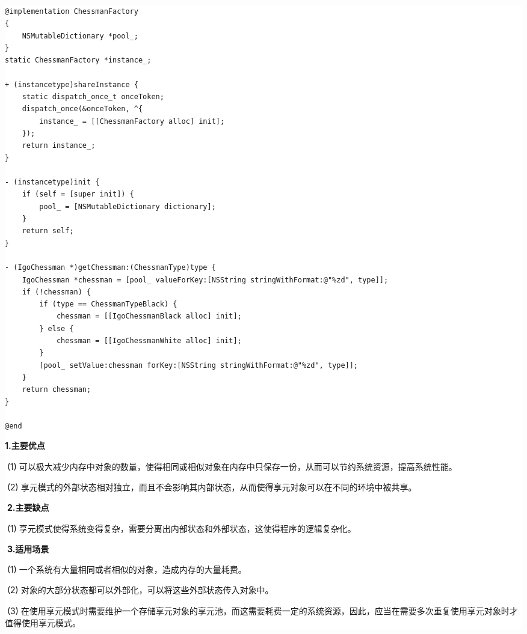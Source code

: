 ```objc
@implementation ChessmanFactory
{
    NSMutableDictionary *pool_;
}
static ChessmanFactory *instance_;

+ (instancetype)shareInstance {
    static dispatch_once_t onceToken;
    dispatch_once(&onceToken, ^{
        instance_ = [[ChessmanFactory alloc] init];
    });
    return instance_;
}

- (instancetype)init {
    if (self = [super init]) {
        pool_ = [NSMutableDictionary dictionary];
    }
    return self;
}

- (IgoChessman *)getChessman:(ChessmanType)type {
    IgoChessman *chessman = [pool_ valueForKey:[NSString stringWithFormat:@"%zd", type]];
    if (!chessman) {
        if (type == ChessmanTypeBlack) {
            chessman = [[IgoChessmanBlack alloc] init];
        } else {
            chessman = [[IgoChessmanWhite alloc] init];
        }
        [pool_ setValue:chessman forKey:[NSString stringWithFormat:@"%zd", type]];
    }
    return chessman;
}

@end
```

 **1.主要优点**

​       (1) 可以极大减少内存中对象的数量，使得相同或相似对象在内存中只保存一份，从而可以节约系统资源，提高系统性能。

​       (2) 享元模式的外部状态相对独立，而且不会影响其内部状态，从而使得享元对象可以在不同的环境中被共享。

​       **2.主要缺点**

​       (1) 享元模式使得系统变得复杂，需要分离出内部状态和外部状态，这使得程序的逻辑复杂化。

​       **3.适用场景**

​       (1) 一个系统有大量相同或者相似的对象，造成内存的大量耗费。

​       (2) 对象的大部分状态都可以外部化，可以将这些外部状态传入对象中。

​       (3) 在使用享元模式时需要维护一个存储享元对象的享元池，而这需要耗费一定的系统资源，因此，应当在需要多次重复使用享元对象时才值得使用享元模式。

